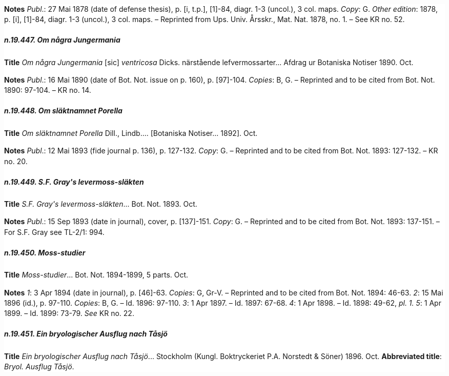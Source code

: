 **Notes**
*Publ*.: 27 Mai 1878 (date of defense thesis), p. \[i, t.p.\], \[1\]-84, diagr. 1-3 (uncol.), 3 col. maps.
*Copy*: G.
*Other edition*: 1878, p. \[i\], \[1\]-84, diagr. 1-3 (uncol.), 3 col. maps. – Reprinted from Ups. Univ. Årsskr., Mat. Nat. 1878, no. 1. – See KR no. 52.

##### n.19.447. Om några Jungermania

**Title**
*Om några Jungermania* \[sic\] *ventricosa* Dicks. närstående lefvermossarter... Afdrag ur Botaniska Notiser 1890. Oct.

**Notes**
*Publ*.: 16 Mai 1890 (date of Bot. Not. issue on p. 160), p. \[97\]-104. *Copies*: B, G. – Reprinted and to be cited from Bot. Not. 1890: 97-104. – KR no. 14.

##### n.19.448. Om släktnamnet Porella

**Title**
*Om släktnamnet Porella* Dill., Lindb.... \[Botaniska Notiser... 1892\]. Oct.

**Notes**
*Publ*.: 12 Mai 1893 (fide journal p. 136), p. 127-132. *Copy*: G. – Reprinted and to be cited from Bot. Not. 1893: 127-132. – KR no. 20.

##### n.19.449. S.F. Gray's levermoss-släkten

**Title**
*S.F. Gray's levermoss-släkten*... Bot. Not. 1893. Oct.

**Notes**
*Publ*.: 15 Sep 1893 (date in journal), cover, p. \[137\]-151. *Copy*: G. – Reprinted and to be cited from Bot. Not. 1893: 137-151. – For S.F. Gray see TL-2/1: 994.

##### n.19.450. Moss-studier

**Title**
*Moss-studier*... Bot. Not. 1894-1899, 5 parts. Oct.

**Notes**
*1*: 3 Apr 1894 (date in journal), p. \[46\]-63. *Copies*: G, Gr-V. – Reprinted and to be cited from Bot. Not. 1894: 46-63.
*2*: 15 Mai 1896 (id.), p. 97-110. *Copies*: B, G. – Id. 1896: 97-110.
*3*: 1 Apr 1897. – Id. 1897: 67-68.
*4*: 1 Apr 1898. – Id. 1898: 49-62, *pl. 1.*
*5*: 1 Apr 1899. – Id. 1899: 73-79.
*See* KR no. 22.

##### n.19.451. Ein bryologischer Ausflug nach Tåsjö

**Title**
*Ein bryologischer Ausflug nach Tåsjö*... Stockholm (Kungl. Boktryckeriet P.A. Norstedt & Söner) 1896. Oct.
**Abbreviated title**: *Bryol. Ausflug Tåsjö*.
